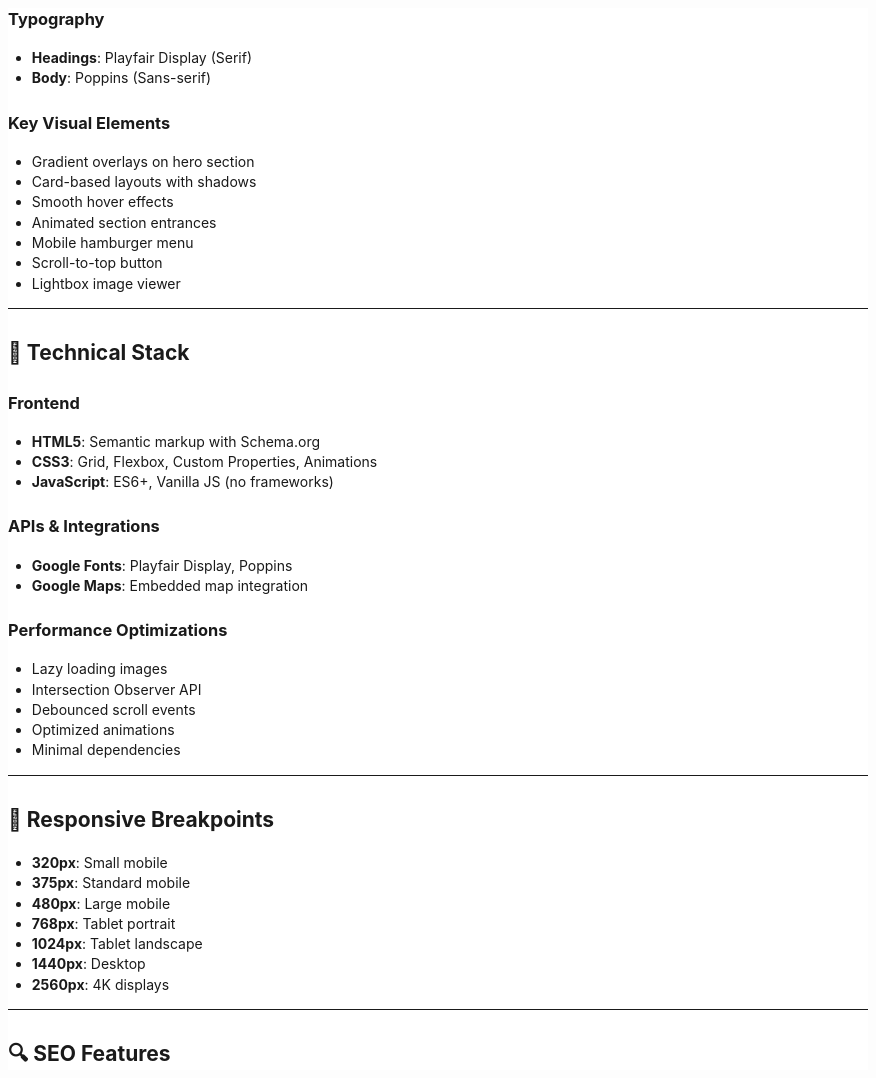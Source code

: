 ### Typography
- **Headings**: Playfair Display (Serif)
- **Body**: Poppins (Sans-serif)

### Key Visual Elements
- Gradient overlays on hero section
- Card-based layouts with shadows
- Smooth hover effects
- Animated section entrances
- Mobile hamburger menu
- Scroll-to-top button
- Lightbox image viewer

---

## 🚀 Technical Stack

### Frontend
- **HTML5**: Semantic markup with Schema.org
- **CSS3**: Grid, Flexbox, Custom Properties, Animations
- **JavaScript**: ES6+, Vanilla JS (no frameworks)

### APIs & Integrations
- **Google Fonts**: Playfair Display, Poppins
- **Google Maps**: Embedded map integration

### Performance Optimizations
- Lazy loading images
- Intersection Observer API
- Debounced scroll events
- Optimized animations
- Minimal dependencies

---

## 📱 Responsive Breakpoints

- **320px**: Small mobile
- **375px**: Standard mobile
- **480px**: Large mobile
- **768px**: Tablet portrait
- **1024px**: Tablet landscape
- **1440px**: Desktop
- **2560px**: 4K displays

---

## 🔍 SEO Features
